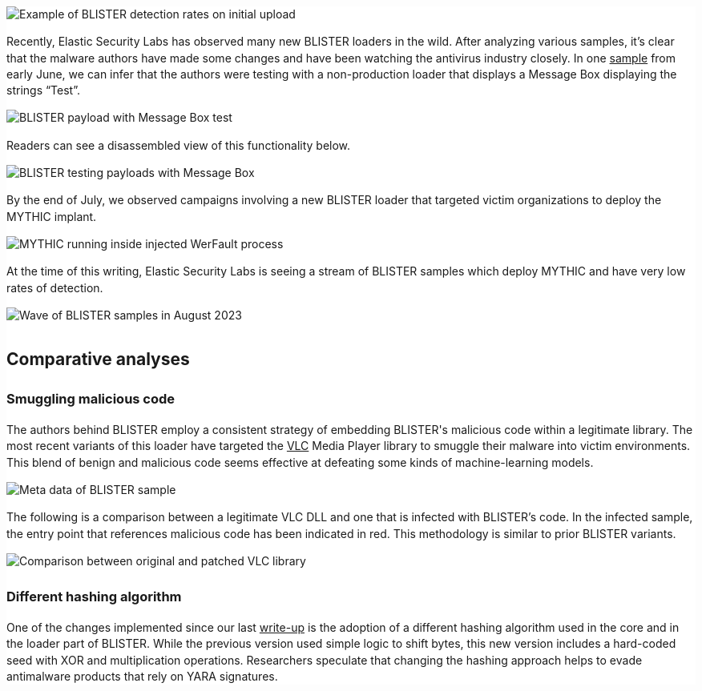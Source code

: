 ![Example of BLISTER detection rates on initial upload
](/assets/images/revisiting-blister-new-developments-of-the-blister-loader/image11.png)

Recently, Elastic Security Labs has observed many new BLISTER loaders in the wild. After analyzing various samples, it’s clear that the malware authors have made some changes and have been watching the antivirus industry closely. In one [sample](https://www.virustotal.com/gui/file/b4f37f13a7e9c56ea95fa3792e11404eb3bdb878734f1ca394ceed344d22858f) from early June, we can infer that the authors were testing with a non-production loader that displays a Message Box displaying the strings “Test”.

![BLISTER payload with Message Box test](/assets/images/revisiting-blister-new-developments-of-the-blister-loader/image2.png)

Readers can see a disassembled view of this functionality below.

![BLISTER testing payloads with Message Box
](/assets/images/revisiting-blister-new-developments-of-the-blister-loader/image4.jpg)

By the end of July, we observed campaigns involving a new BLISTER loader that targeted victim organizations to deploy the MYTHIC implant.

![MYTHIC running inside injected WerFault process
](/assets/images/revisiting-blister-new-developments-of-the-blister-loader/image6.jpg)

At the time of this writing, Elastic Security Labs is seeing a stream of BLISTER samples which deploy MYTHIC and have very low rates of detection. 

![Wave of BLISTER samples in August 2023](/assets/images/revisiting-blister-new-developments-of-the-blister-loader/image1.png)

## Comparative analyses

### Smuggling malicious code

The authors behind BLISTER employ a consistent strategy of embedding BLISTER's malicious code within a legitimate library. The most recent variants of this loader have targeted the [VLC](https://www.videolan.org/vlc/) Media Player library to smuggle their malware into victim environments. This blend of benign and malicious code seems effective at defeating some kinds of machine-learning models.

![Meta data of BLISTER sample](/assets/images/revisiting-blister-new-developments-of-the-blister-loader/image10.png)

The following is a comparison between a legitimate VLC DLL and one that is infected with BLISTER’s code. In the infected sample, the entry point that references malicious code has been indicated in red. This methodology is similar to prior BLISTER variants.

![Comparison between original and patched VLC library](/assets/images/revisiting-blister-new-developments-of-the-blister-loader/image8.png)

### Different hashing algorithm

One of the changes implemented since our last [write-up](https://www.elastic.co/security-labs/blister-loader) is the adoption of a different hashing algorithm used in the core and in the loader part of BLISTER. While the previous version used simple logic to shift bytes, this new version includes a hard-coded seed with XOR and multiplication operations. Researchers speculate that changing the hashing approach helps to evade antimalware products that rely on YARA signatures.
